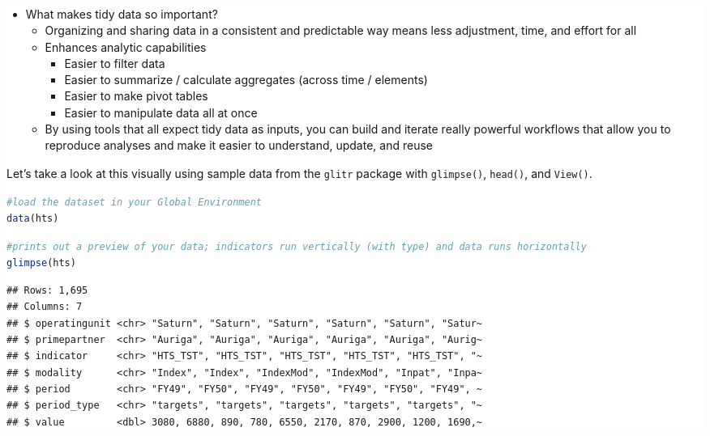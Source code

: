 

  - What makes tidy data so important?
      - Organizing and sharing data in a consistent and predictable way
        means less adjustment, time, and effort for all
      - Enhances analytic capabilities
          - Easier to filter data
          - Easier to summarize / calculate aggregates (across time /
            elements)
          - Easier to make pivot tables
          - Easier to manipulate data all at once
      - By using tools that all expect tidy data as inputs, you can
        build and iterate really powerful workflows that allow you to
        reproduce analyses and make it easier to understand, update, and
        reuse

Let’s take a look at this visually using sample data from the `glitr`
package with `glimpse()`, `head()`, and `View()`.

``` r
#load the dataset in your Global Environment
data(hts)
```

``` r
#prints out a preview of your data; indicators run vertically (with type) and data runs horizontally
glimpse(hts)
```

    ## Rows: 1,695
    ## Columns: 7
    ## $ operatingunit <chr> "Saturn", "Saturn", "Saturn", "Saturn", "Saturn", "Satur~
    ## $ primepartner  <chr> "Auriga", "Auriga", "Auriga", "Auriga", "Auriga", "Aurig~
    ## $ indicator     <chr> "HTS_TST", "HTS_TST", "HTS_TST", "HTS_TST", "HTS_TST", "~
    ## $ modality      <chr> "Index", "Index", "IndexMod", "IndexMod", "Inpat", "Inpa~
    ## $ period        <chr> "FY49", "FY50", "FY49", "FY50", "FY49", "FY50", "FY49", ~
    ## $ period_type   <chr> "targets", "targets", "targets", "targets", "targets", "~
    ## $ value         <dbl> 3080, 6880, 890, 780, 6550, 2170, 870, 2900, 1200, 1690,~
